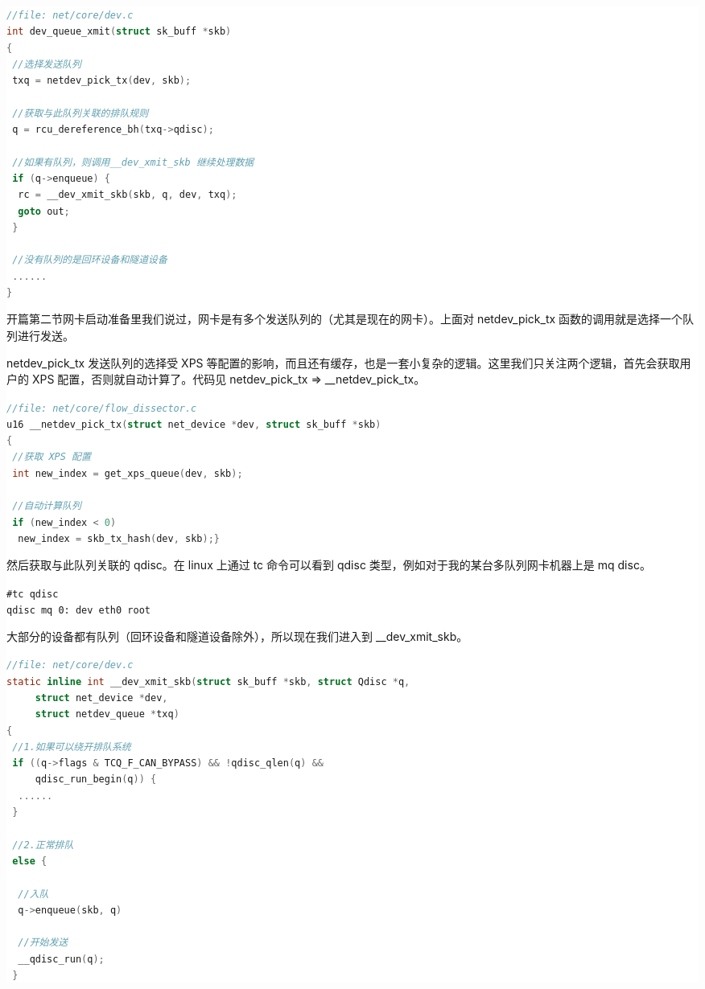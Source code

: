 ```c
//file: net/core/dev.c 
int dev_queue_xmit(struct sk_buff *skb)
{
 //选择发送队列
 txq = netdev_pick_tx(dev, skb);

 //获取与此队列关联的排队规则
 q = rcu_dereference_bh(txq->qdisc);

 //如果有队列，则调用__dev_xmit_skb 继续处理数据
 if (q->enqueue) {
  rc = __dev_xmit_skb(skb, q, dev, txq);
  goto out;
 }

 //没有队列的是回环设备和隧道设备
 ......
}
```

开篇第二节网卡启动准备里我们说过，网卡是有多个发送队列的（尤其是现在的网卡）。上面对 netdev\_pick\_tx 函数的调用就是选择一个队列进行发送。

netdev\_pick\_tx 发送队列的选择受 XPS 等配置的影响，而且还有缓存，也是一套小复杂的逻辑。这里我们只关注两个逻辑，首先会获取用户的 XPS 配置，否则就自动计算了。代码见 netdev\_pick\_tx => \_\_netdev\_pick\_tx。

```c
//file: net/core/flow_dissector.c
u16 __netdev_pick_tx(struct net_device *dev, struct sk_buff *skb)
{
 //获取 XPS 配置
 int new_index = get_xps_queue(dev, skb);

 //自动计算队列
 if (new_index < 0)
  new_index = skb_tx_hash(dev, skb);}
```

然后获取与此队列关联的 qdisc。在 linux 上通过 tc 命令可以看到 qdisc 类型，例如对于我的某台多队列网卡机器上是 mq disc。

```shell
#tc qdisc
qdisc mq 0: dev eth0 root
```

大部分的设备都有队列（回环设备和隧道设备除外），所以现在我们进入到 \_\_dev\_xmit\_skb。

```c
//file: net/core/dev.c
static inline int __dev_xmit_skb(struct sk_buff *skb, struct Qdisc *q,
     struct net_device *dev,
     struct netdev_queue *txq)
{
 //1.如果可以绕开排队系统
 if ((q->flags & TCQ_F_CAN_BYPASS) && !qdisc_qlen(q) &&
     qdisc_run_begin(q)) {
  ......
 }

 //2.正常排队
 else {

  //入队
  q->enqueue(skb, q)

  //开始发送
  __qdisc_run(q);
 }
```
